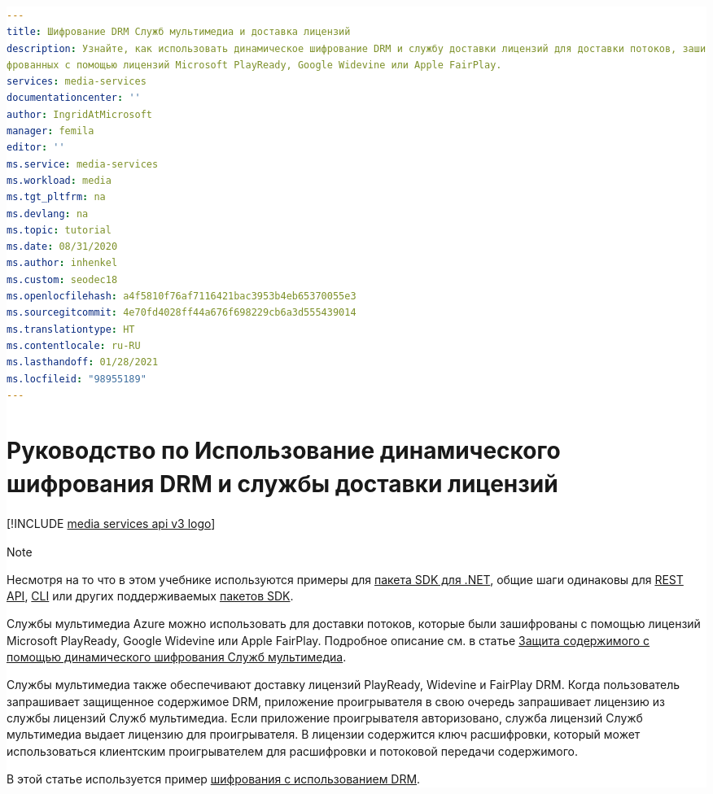```yaml
---
title: Шифрование DRM Служб мультимедиа и доставка лицензий
description: Узнайте, как использовать динамическое шифрование DRM и службу доставки лицензий для доставки потоков, зашифрованных с помощью лицензий Microsoft PlayReady, Google Widevine или Apple FairPlay.
services: media-services
documentationcenter: ''
author: IngridAtMicrosoft
manager: femila
editor: ''
ms.service: media-services
ms.workload: media
ms.tgt_pltfrm: na
ms.devlang: na
ms.topic: tutorial
ms.date: 08/31/2020
ms.author: inhenkel
ms.custom: seodec18
ms.openlocfilehash: a4f5810f76af7116421bac3953b4eb65370055e3
ms.sourcegitcommit: 4e70fd4028ff44a676f698229cb6a3d555439014
ms.translationtype: HT
ms.contentlocale: ru-RU
ms.lasthandoff: 01/28/2021
ms.locfileid: "98955189"
---
```

# <a name="tutorial-use-drm-dynamic-encryption-and-license-delivery-service"></a>Руководство по Использование динамического шифрования DRM и службы доставки лицензий

[!INCLUDE [media services api v3 logo](./includes/v3-hr.md)]

> [!NOTE]
> Несмотря на то что в этом учебнике используются примеры для [пакета SDK для .NET](/dotnet/api/microsoft.azure.management.media.models.liveevent?view=azure-dotnet), общие шаги одинаковы для [REST API](/rest/api/media/liveevents), [CLI](/cli/azure/ams/live-event?view=azure-cli-latest) или других поддерживаемых [пакетов SDK](media-services-apis-overview.md#sdks).

Службы мультимедиа Azure можно использовать для доставки потоков, которые были зашифрованы с помощью лицензий Microsoft PlayReady, Google Widevine или Apple FairPlay. Подробное описание см. в статье [Защита содержимого с помощью динамического шифрования Служб мультимедиа](content-protection-overview.md).

Службы мультимедиа также обеспечивают доставку лицензий PlayReady, Widevine и FairPlay DRM. Когда пользователь запрашивает защищенное содержимое DRM, приложение проигрывателя в свою очередь запрашивает лицензию из службы лицензий Служб мультимедиа. Если приложение проигрывателя авторизовано, служба лицензий Служб мультимедиа выдает лицензию для проигрывателя. В лицензии содержится ключ расшифровки, который может использоваться клиентским проигрывателем для расшифровки и потоковой передачи содержимого.

В этой статье используется пример [шифрования с использованием DRM](https://github.com/Azure-Samples/media-services-v3-dotnet-tutorials/blob/master/AMSV3Tutorials/EncryptWithDRM).
